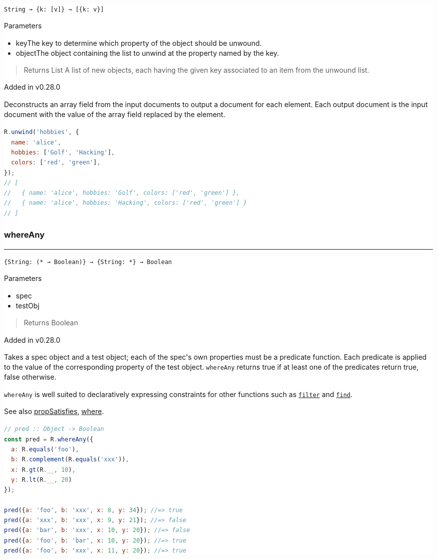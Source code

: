 
`String → {k: [v]} → [{k: v}]`

Parameters

*   keyThe key to determine which property of the object should be unwound.
*   objectThe object containing the list to unwind at the property named by the key.

> Returns List A list of new objects, each having the given key associated to an item from the unwound list.

Added in v0.28.0

Deconstructs an array field from the input documents to output a document for each element. Each output document is the input document with the value of the array field replaced by the element.

```js
R.unwind('hobbies', {
  name: 'alice',
  hobbies: ['Golf', 'Hacking'],
  colors: ['red', 'green'],
});
// [
//   { name: 'alice', hobbies: 'Golf', colors: ['red', 'green'] },
//   { name: 'alice', hobbies: 'Hacking', colors: ['red', 'green'] }
// ]
```

### whereAny

---

`{String: (* → Boolean)} → {String: *} → Boolean`

Parameters

*   spec
*   testObj

> Returns Boolean

Added in v0.28.0

Takes a spec object and a test object; each of the spec's own properties must be a predicate function. Each predicate is applied to the value of the corresponding property of the test object. `whereAny` returns true if at least one of the predicates return true, false otherwise.

`whereAny` is well suited to declaratively expressing constraints for other functions such as [`filter`](#filter) and [`find`](#find).

See also [propSatisfies](#propSatisfies), [where](#where).

```js
// pred :: Object -> Boolean
const pred = R.whereAny({
  a: R.equals('foo'),
  b: R.complement(R.equals('xxx')),
  x: R.gt(R.__, 10),
  y: R.lt(R.__, 20)
});

pred({a: 'foo', b: 'xxx', x: 8, y: 34}); //=> true
pred({a: 'xxx', b: 'xxx', x: 9, y: 21}); //=> false
pred({a: 'bar', b: 'xxx', x: 10, y: 20}); //=> false
pred({a: 'foo', b: 'bar', x: 10, y: 20}); //=> true
pred({a: 'foo', b: 'xxx', x: 11, y: 20}); //=> true
```


